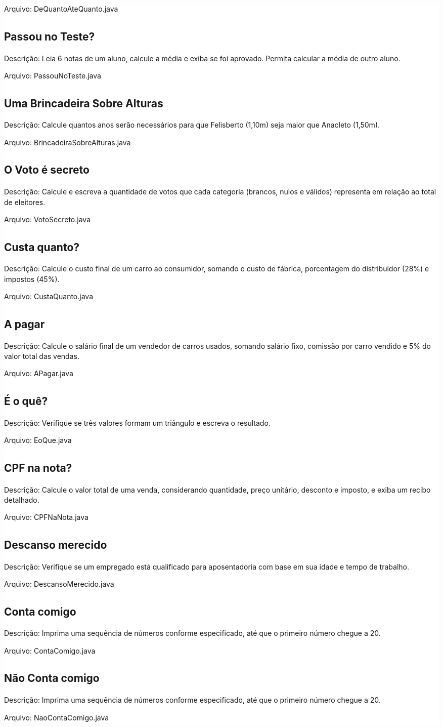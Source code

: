 Arquivo: DeQuantoAteQuanto.java

<h2>Passou no Teste?</h2>
Descrição: Leia 6 notas de um aluno, calcule a média e exiba se foi aprovado. Permita calcular a média de outro aluno.

Arquivo: PassouNoTeste.java

<h2>Uma Brincadeira Sobre Alturas</h2>
Descrição: Calcule quantos anos serão necessários para que Felisberto (1,10m) seja maior que Anacleto (1,50m).

Arquivo: BrincadeiraSobreAlturas.java

<h2>O Voto é secreto</h2>
Descrição: Calcule e escreva a quantidade de votos que cada categoria (brancos, nulos e válidos) representa em relação ao total de eleitores.

Arquivo: VotoSecreto.java

<h2>Custa quanto?</h2>
Descrição: Calcule o custo final de um carro ao consumidor, somando o custo de fábrica, porcentagem do distribuidor (28%) e impostos (45%).

Arquivo: CustaQuanto.java

<h2>A pagar</h2>
Descrição: Calcule o salário final de um vendedor de carros usados, somando salário fixo, comissão por carro vendido e 5% do valor total das vendas.

Arquivo: APagar.java

<h2>É o quê?</h2>
Descrição: Verifique se três valores formam um triângulo e escreva o resultado.

Arquivo: EoQue.java

<h2>CPF na nota?</h2>
Descrição: Calcule o valor total de uma venda, considerando quantidade, preço unitário, desconto e imposto, e exiba um recibo detalhado.

Arquivo: CPFNaNota.java

<h2>Descanso merecido</h2>
Descrição: Verifique se um empregado está qualificado para aposentadoria com base em sua idade e tempo de trabalho.

Arquivo: DescansoMerecido.java

<h2>Conta comigo</h2>
Descrição: Imprima uma sequência de números conforme especificado, até que o primeiro número chegue a 20.

Arquivo: ContaComigo.java

<h2>Não Conta comigo</h2>
Descrição: Imprima uma sequência de números conforme especificado, até que o primeiro número chegue a 20.

Arquivo: NaoContaComigo.java
